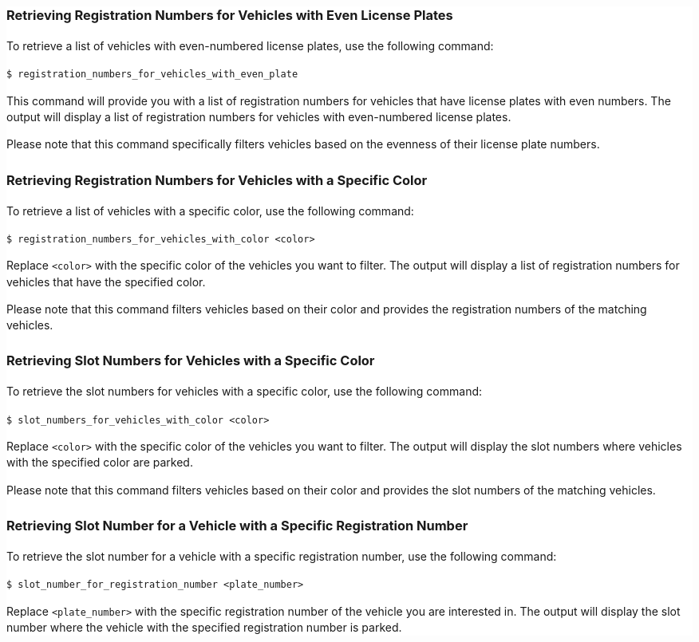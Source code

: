 ### Retrieving Registration Numbers for Vehicles with Even License Plates 

To retrieve a list of vehicles with even-numbered license plates, use the following command:
```
$ registration_numbers_for_vehicles_with_even_plate
```

This command will provide you with a list of registration numbers for vehicles that have license plates with even numbers. The output will display a list of registration numbers for vehicles with even-numbered license plates.

Please note that this command specifically filters vehicles based on the evenness of their license plate numbers.

### Retrieving Registration Numbers for Vehicles with a Specific Color 

To retrieve a list of vehicles with a specific color, use the following command:
```
$ registration_numbers_for_vehicles_with_color <color>
```

Replace `<color>` with the specific color of the vehicles you want to filter. The output will display a list of registration numbers for vehicles that have the specified color.

Please note that this command filters vehicles based on their color and provides the registration numbers of the matching vehicles.

### Retrieving Slot Numbers for Vehicles with a Specific Color 

To retrieve the slot numbers for vehicles with a specific color, use the following command:
```
$ slot_numbers_for_vehicles_with_color <color>
```

Replace `<color>` with the specific color of the vehicles you want to filter. The output will display the slot numbers where vehicles with the specified color are parked.

Please note that this command filters vehicles based on their color and provides the slot numbers of the matching vehicles.


### Retrieving Slot Number for a Vehicle with a Specific Registration Number 

To retrieve the slot number for a vehicle with a specific registration number, use the following command:
```
$ slot_number_for_registration_number <plate_number>
```

Replace `<plate_number>` with the specific registration number of the vehicle you are interested in. The output will display the slot number where the vehicle with the specified registration number is parked.
